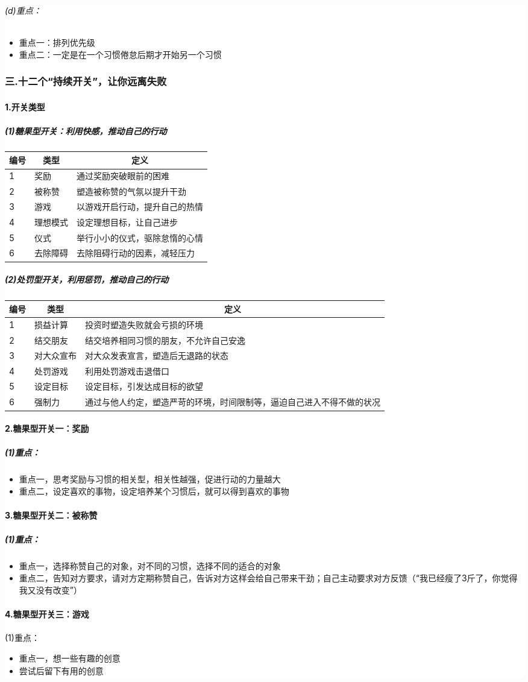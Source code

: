 ###### (d)重点：
* 重点一：排列优先级
* 重点二：一定是在一个习惯倦怠后期才开始另一个习惯

### 三.十二个“持续开关”，让你远离失败
#### 1.开关类型
##### (1)糖果型开关：利用快感，推动自己的行动

|编号|类型|定义|
|---|---|---|
|1|奖励|通过奖励突破眼前的困难|
|2|被称赞|塑造被称赞的气氛以提升干劲|
|3|游戏|以游戏开启行动，提升自己的热情|
|4|理想模式|设定理想目标，让自己进步|
|5|仪式|举行小小的仪式，驱除怠惰的心情|
|6|去除障碍|去除阻碍行动的因素，减轻压力|

##### (2)处罚型开关，利用惩罚，推动自己的行动

|编号|类型|定义|
|---|---|---|
|1|损益计算|投资时塑造失败就会亏损的环境|
|2|结交朋友|结交培养相同习惯的朋友，不允许自己安逸|
|3|对大众宣布|对大众发表宣言，塑造后无退路的状态|
|4|处罚游戏|利用处罚游戏击退借口|
|5|设定目标|设定目标，引发达成目标的欲望|
|6|强制力|通过与他人约定，塑造严苛的环境，时间限制等，逼迫自己进入不得不做的状况|

#### 2.糖果型开关一：奖励
##### (1)重点：
* 重点一，思考奖励与习惯的相关型，相关性越强，促进行动的力量越大
* 重点二，设定喜欢的事物，设定培养某个习惯后，就可以得到喜欢的事物

#### 3.糖果型开关二：被称赞
##### (1)重点：
* 重点一，选择称赞自己的对象，对不同的习惯，选择不同的适合的对象
* 重点二，告知对方要求，请对方定期称赞自己，告诉对方这样会给自己带来干劲；自己主动要求对方反馈（“我已经瘦了3斤了，你觉得我又没有改变”）

#### 4.糖果型开关三：游戏
(1)重点：
* 重点一，想一些有趣的创意
* 尝试后留下有用的创意
